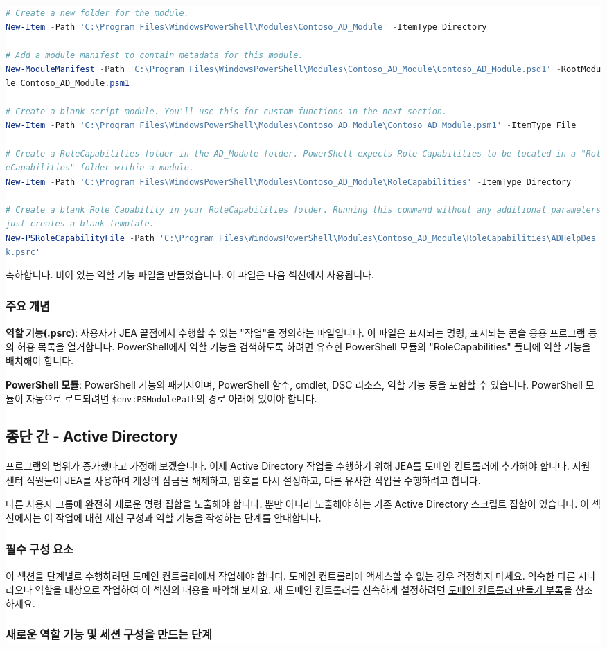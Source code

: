 ```PowerShell
# Create a new folder for the module.
New-Item -Path 'C:\Program Files\WindowsPowerShell\Modules\Contoso_AD_Module' -ItemType Directory

# Add a module manifest to contain metadata for this module.
New-ModuleManifest -Path 'C:\Program Files\WindowsPowerShell\Modules\Contoso_AD_Module\Contoso_AD_Module.psd1' -RootModule Contoso_AD_Module.psm1

# Create a blank script module. You'll use this for custom functions in the next section.
New-Item -Path 'C:\Program Files\WindowsPowerShell\Modules\Contoso_AD_Module\Contoso_AD_Module.psm1' -ItemType File 

# Create a RoleCapabilities folder in the AD_Module folder. PowerShell expects Role Capabilities to be located in a "RoleCapabilities" folder within a module.
New-Item -Path 'C:\Program Files\WindowsPowerShell\Modules\Contoso_AD_Module\RoleCapabilities' -ItemType Directory

# Create a blank Role Capability in your RoleCapabilities folder. Running this command without any additional parameters just creates a blank template.
New-PSRoleCapabilityFile -Path 'C:\Program Files\WindowsPowerShell\Modules\Contoso_AD_Module\RoleCapabilities\ADHelpDesk.psrc' 
```

축하합니다. 비어 있는 역할 기능 파일을 만들었습니다.
이 파일은 다음 섹션에서 사용됩니다.

### 주요 개념
**역할 기능(.psrc)**: 사용자가 JEA 끝점에서 수행할 수 있는 "작업"을 정의하는 파일입니다.
이 파일은 표시되는 명령, 표시되는 콘솔 응용 프로그램 등의 허용 목록을 열거합니다.
PowerShell에서 역할 기능을 검색하도록 하려면 유효한 PowerShell 모듈의 "RoleCapabilities" 폴더에 역할 기능을 배치해야 합니다.

**PowerShell 모듈**: PowerShell 기능의 패키지이며,
PowerShell 함수, cmdlet, DSC 리소스, 역할 기능 등을 포함할 수 있습니다.
PowerShell 모듈이 자동으로 로드되려면 `$env:PSModulePath`의 경로 아래에 있어야 합니다. 

## 종단 간 - Active Directory
프로그램의 범위가 증가했다고 가정해 보겠습니다.
이제 Active Directory 작업을 수행하기 위해 JEA를 도메인 컨트롤러에 추가해야 합니다.
지원 센터 직원들이 JEA를 사용하여 계정의 잠금을 해제하고, 암호를 다시 설정하고, 다른 유사한 작업을 수행하려고 합니다.

다른 사용자 그룹에 완전히 새로운 명령 집합을 노출해야 합니다.
뿐만 아니라 노출해야 하는 기존 Active Directory 스크립트 집합이 있습니다.
이 섹션에서는 이 작업에 대한 세션 구성과 역할 기능을 작성하는 단계를 안내합니다.

### 필수 구성 요소
이 섹션을 단계별로 수행하려면 도메인 컨트롤러에서 작업해야 합니다.
도메인 컨트롤러에 액세스할 수 없는 경우 걱정하지 마세요.
익숙한 다른 시나리오나 역할을 대상으로 작업하여 이 섹션의 내용을 파악해 보세요.
새 도메인 컨트롤러를 신속하게 설정하려면 [도메인 컨트롤러 만들기 부록](#creating-a-domain-controller)을 참조하세요.

### 새로운 역할 기능 및 세션 구성을 만드는 단계
